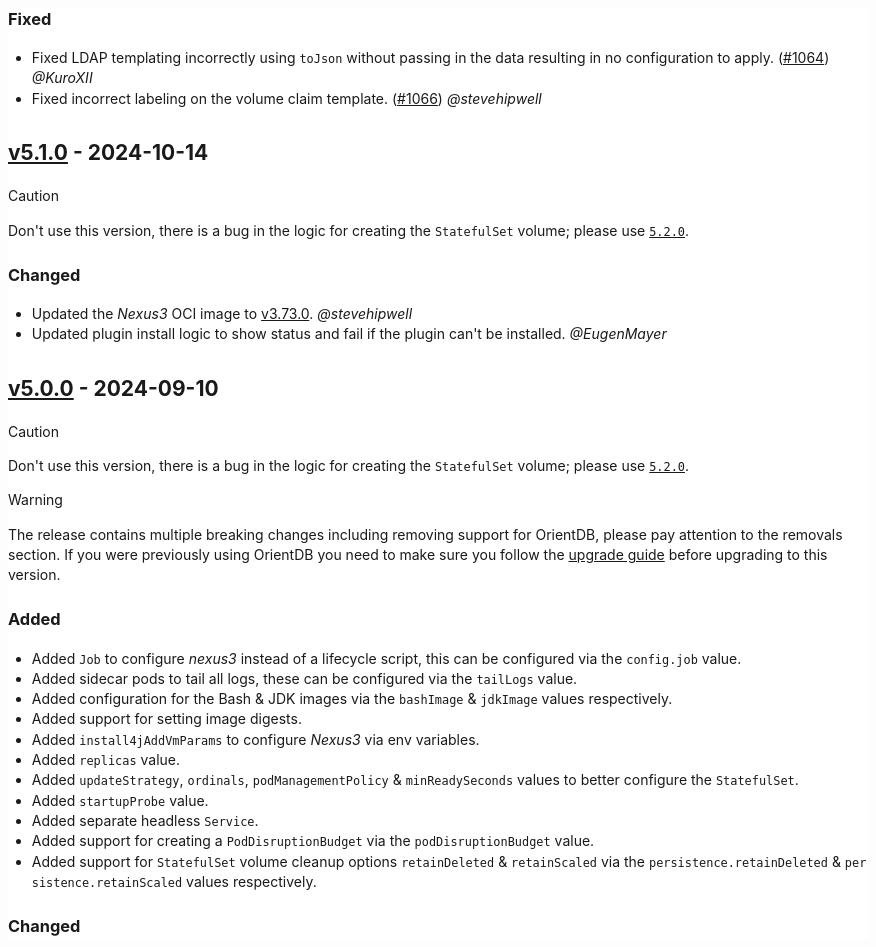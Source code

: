 ### Fixed

- Fixed LDAP templating incorrectly using `toJson` without passing in the data resulting in no configuration to apply. ([#1064](https://github.com/stevehipwell/helm-charts/pull/1064)) _@KuroXII_
- Fixed incorrect labeling on the volume claim template. ([#1066](https://github.com/stevehipwell/helm-charts/pull/1066)) _@stevehipwell_

## [v5.1.0] - 2024-10-14

> [!CAUTION]
> Don't use this version, there is a bug in the logic for creating the `StatefulSet` volume; please use [`5.2.0`](https://github.com/stevehipwell/helm-charts/releases/tag/nexus3-5.2.0).

### Changed

- Updated the _Nexus3_ OCI image to [v3.73.0](https://github.com/sonatype/nexus-public/releases/tag/release-3.73.0-12). _@stevehipwell_
- Updated plugin install logic to show status and fail if the plugin can't be installed. _@EugenMayer_

## [v5.0.0] - 2024-09-10

> [!CAUTION]
> Don't use this version, there is a bug in the logic for creating the `StatefulSet` volume; please use [`5.2.0`](https://github.com/stevehipwell/helm-charts/releases/tag/nexus3-5.2.0).

> [!WARNING]
> The release contains multiple breaking changes including removing support for OrientDB, please pay attention to the removals section. If you were previously using OrientDB you need to make sure you follow the [upgrade guide](https://help.sonatype.com/en/upgrading-to-nexus-repository-3-71-0-and-beyond.html) before upgrading to this version.

### Added

- Added `Job` to configure _nexus3_ instead of a lifecycle script, this can be configured via the `config.job` value.
- Added sidecar pods to tail all logs, these can be configured via the `tailLogs` value.
- Added configuration for the Bash & JDK images via the `bashImage` & `jdkImage` values respectively.
- Added support for setting image digests.
- Added `install4jAddVmParams` to configure _Nexus3_ via env variables.
- Added `replicas` value.
- Added `updateStrategy`, `ordinals`, `podManagementPolicy` & `minReadySeconds` values to better configure the `StatefulSet`.
- Added `startupProbe` value.
- Added separate headless `Service`.
- Added support for creating a `PodDisruptionBudget` via the `podDisruptionBudget` value.
- Added support for `StatefulSet` volume cleanup options `retainDeleted` & `retainScaled` via the `persistence.retainDeleted` & `persistence.retainScaled` values respectively.

### Changed


[UNRELEASED]: https://github.com/stevehipwell/helm-charts/tree/main/charts/nexus3
[v5.13.1]: https://github.com/stevehipwell/helm-charts/releases/tag/nexus3-5.13.1
[v5.13.0]: https://github.com/stevehipwell/helm-charts/releases/tag/nexus3-5.13.0
[v5.12.0]: https://github.com/stevehipwell/helm-charts/releases/tag/nexus3-5.12.0
[v5.11.0]: https://github.com/stevehipwell/helm-charts/releases/tag/nexus3-5.11.0
[v5.10.0]: https://github.com/stevehipwell/helm-charts/releases/tag/nexus3-5.10.0
[v5.9.1]: https://github.com/stevehipwell/helm-charts/releases/tag/nexus3-5.9.1
[v5.9.0]: https://github.com/stevehipwell/helm-charts/releases/tag/nexus3-5.9.0
[v5.8.3]: https://github.com/stevehipwell/helm-charts/releases/tag/nexus3-5.8.3
[v5.8.2]: https://github.com/stevehipwell/helm-charts/releases/tag/nexus3-5.8.2
[v5.8.1]: https://github.com/stevehipwell/helm-charts/releases/tag/nexus3-5.8.1
[v5.8.0]: https://github.com/stevehipwell/helm-charts/releases/tag/nexus3-5.8.0
[v5.7.2]: https://github.com/stevehipwell/helm-charts/releases/tag/nexus3-5.7.2
[v5.7.1]: https://github.com/stevehipwell/helm-charts/releases/tag/nexus3-5.7.1
[v5.7.0]: https://github.com/stevehipwell/helm-charts/releases/tag/nexus3-5.7.0
[v5.6.2]: https://github.com/stevehipwell/helm-charts/releases/tag/nexus3-5.6.2
[v5.6.1]: https://github.com/stevehipwell/helm-charts/releases/tag/nexus3-5.6.1
[v5.6.0]: https://github.com/stevehipwell/helm-charts/releases/tag/nexus3-5.6.0
[v5.5.1]: https://github.com/stevehipwell/helm-charts/releases/tag/nexus3-5.5.1
[v5.5.0]: https://github.com/stevehipwell/helm-charts/releases/tag/nexus3-5.5.0
[v5.4.1]: https://github.com/stevehipwell/helm-charts/releases/tag/nexus3-5.4.1
[v5.4.0]: https://github.com/stevehipwell/helm-charts/releases/tag/nexus3-5.4.0
[v5.3.0]: https://github.com/stevehipwell/helm-charts/releases/tag/nexus3-5.3.0
[v5.2.0]: https://github.com/stevehipwell/helm-charts/releases/tag/nexus3-5.2.0
[v5.1.0]: https://github.com/stevehipwell/helm-charts/releases/tag/nexus3-5.1.0
[v5.0.0]: https://github.com/stevehipwell/helm-charts/releases/tag/nexus3-5.0.0
[v4.45.1]: https://github.com/stevehipwell/helm-charts/releases/tag/nexus3-4.45.1
[v4.45.0]: https://github.com/stevehipwell/helm-charts/releases/tag/nexus3-4.45.0
[v4.44.0]: https://github.com/stevehipwell/helm-charts/releases/tag/nexus3-4.44.0
[v4.43.1]: https://github.com/stevehipwell/helm-charts/releases/tag/nexus3-4.43.1
[v4.43.0]: https://github.com/stevehipwell/helm-charts/releases/tag/nexus3-4.43.0
[v4.42.1]: https://github.com/stevehipwell/helm-charts/releases/tag/nexus3-4.42.1
[v4.42.0]: https://github.com/stevehipwell/helm-charts/releases/tag/nexus3-4.42.0
[v4.41.1]: https://github.com/stevehipwell/helm-charts/releases/tag/nexus3-4.41.1
[v4.41.0]: https://github.com/stevehipwell/helm-charts/releases/tag/nexus3-4.41.0
[v4.40.0]: https://github.com/stevehipwell/helm-charts/releases/tag/nexus3-4.40.0
[v4.39.0]: https://github.com/stevehipwell/helm-charts/releases/tag/nexus3-4.39.0
[v4.38.0]: https://github.com/stevehipwell/helm-charts/releases/tag/nexus3-4.38.0
[v4.37.0]: https://github.com/stevehipwell/helm-charts/releases/tag/nexus3-4.37.0
[v4.36.0]: https://github.com/stevehipwell/helm-charts/releases/tag/nexus3-4.36.0
[v4.35.0]: https://github.com/stevehipwell/helm-charts/releases/tag/nexus3-4.35.0
[v4.34.0]: https://github.com/stevehipwell/helm-charts/releases/tag/nexus3-4.34.0
[v4.33.0]: https://github.com/stevehipwell/helm-charts/releases/tag/nexus3-4.33.0
[v4.32.1]: https://github.com/stevehipwell/helm-charts/releases/tag/nexus3-4.32.1
[v4.32.0]: https://github.com/stevehipwell/helm-charts/releases/tag/nexus3-4.32.0
[v4.31.0]: https://github.com/stevehipwell/helm-charts/releases/tag/nexus3-4.31.0
[v4.30.0]: https://github.com/stevehipwell/helm-charts/releases/tag/nexus3-4.30.0